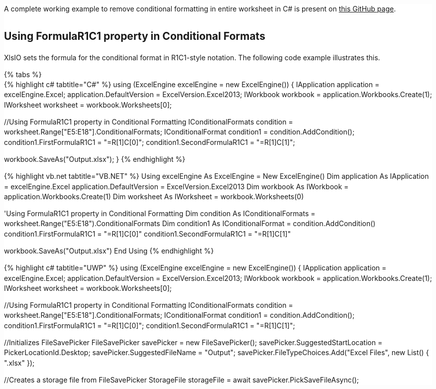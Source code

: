 A complete working example to remove conditional formatting in entire worksheet in C# is present on [this GitHub page](https://github.com/SyncfusionExamples/XlsIO-Examples/tree/master/Conditional%20Formatting/Remove%20all%20Conditional%20Formats).

## Using FormulaR1C1 property in Conditional Formats

XlsIO sets the formula for the conditional format in R1C1-style notation. The following code example illustrates this.

{% tabs %}  
{% highlight c# tabtitle="C#" %}
using (ExcelEngine excelEngine = new ExcelEngine())
{
  IApplication application = excelEngine.Excel;
  application.DefaultVersion = ExcelVersion.Excel2013;
  IWorkbook workbook = application.Workbooks.Create(1);
  IWorksheet worksheet = workbook.Worksheets[0];

  //Using FormulaR1C1 property in Conditional Formatting
  IConditionalFormats condition = worksheet.Range["E5:E18"].ConditionalFormats;
  IConditionalFormat condition1 = condition.AddCondition();
  condition1.FirstFormulaR1C1 = "=R[1]C[0]";
  condition1.SecondFormulaR1C1 = "=R[1]C[1]";

  workbook.SaveAs("Output.xlsx");
}
{% endhighlight %}

{% highlight vb.net tabtitle="VB.NET" %}
Using excelEngine As ExcelEngine = New ExcelEngine()
  Dim application As IApplication = excelEngine.Excel
  application.DefaultVersion = ExcelVersion.Excel2013
  Dim workbook As IWorkbook = application.Workbooks.Create(1)
  Dim worksheet As IWorksheet = workbook.Worksheets(0)

  'Using FormulaR1C1 property in Conditional Formatting
  Dim condition As IConditionalFormats = worksheet.Range("E5:E18").ConditionalFormats
  Dim condition1 As IConditionalFormat = condition.AddCondition()
  condition1.FirstFormulaR1C1 = "=R[1]C[0]"
  condition1.SecondFormulaR1C1 = "=R[1]C[1]"

  workbook.SaveAs("Output.xlsx")
End Using
{% endhighlight %}

{% highlight c# tabtitle="UWP" %}
using (ExcelEngine excelEngine = new ExcelEngine())
{
  IApplication application = excelEngine.Excel;
  application.DefaultVersion = ExcelVersion.Excel2013;
  IWorkbook workbook = application.Workbooks.Create(1);
  IWorksheet worksheet = workbook.Worksheets[0];

  //Using FormulaR1C1 property in Conditional Formatting 
  IConditionalFormats condition = worksheet.Range["E5:E18"].ConditionalFormats;
  IConditionalFormat condition1 = condition.AddCondition();
  condition1.FirstFormulaR1C1 = "=R[1]C[0]";
  condition1.SecondFormulaR1C1 = "=R[1]C[1]";

  //Initializes FileSavePicker
  FileSavePicker savePicker = new FileSavePicker();
  savePicker.SuggestedStartLocation = PickerLocationId.Desktop;
  savePicker.SuggestedFileName = "Output";
  savePicker.FileTypeChoices.Add("Excel Files", new List<string>() { ".xlsx" });

  //Creates a storage file from FileSavePicker
  StorageFile storageFile = await savePicker.PickSaveFileAsync();
